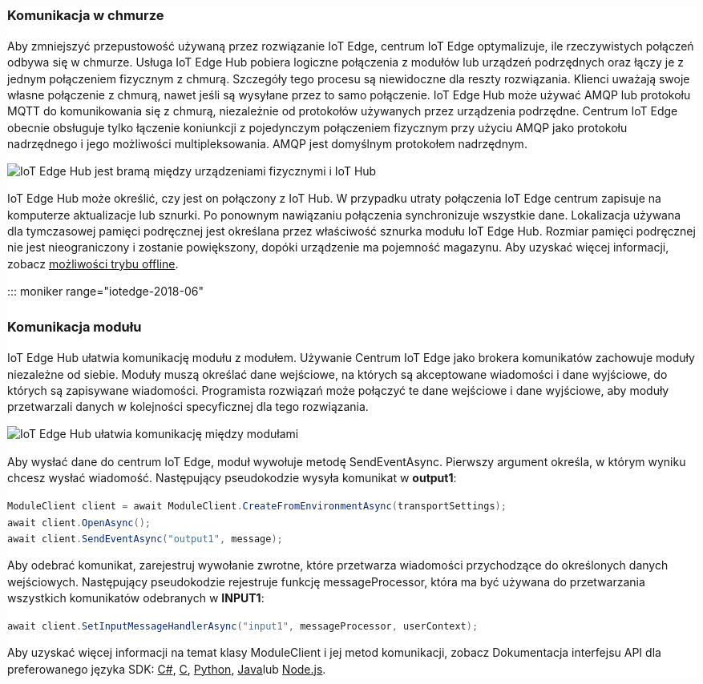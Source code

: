 ### <a name="cloud-communication"></a>Komunikacja w chmurze

Aby zmniejszyć przepustowość używaną przez rozwiązanie IoT Edge, centrum IoT Edge optymalizuje, ile rzeczywistych połączeń odbywa się w chmurze. Usługa IoT Edge Hub pobiera logiczne połączenia z modułów lub urządzeń podrzędnych oraz łączy je z jednym połączeniem fizycznym z chmurą. Szczegóły tego procesu są niewidoczne dla reszty rozwiązania. Klienci uważają swoje własne połączenie z chmurą, nawet jeśli są wysyłane przez to samo połączenie. IoT Edge Hub może używać AMQP lub protokołu MQTT do komunikowania się z chmurą, niezależnie od protokołów używanych przez urządzenia podrzędne. Centrum IoT Edge obecnie obsługuje tylko łączenie koniunkcji z pojedynczym połączeniem fizycznym przy użyciu AMQP jako protokołu nadrzędnego i jego możliwości multipleksowania. AMQP jest domyślnym protokołem nadrzędnym.

![IoT Edge Hub jest bramą między urządzeniami fizycznymi i IoT Hub](./media/iot-edge-runtime/gateway-communication.png)

IoT Edge Hub może określić, czy jest on połączony z IoT Hub. W przypadku utraty połączenia IoT Edge centrum zapisuje na komputerze aktualizacje lub sznurki. Po ponownym nawiązaniu połączenia synchronizuje wszystkie dane. Lokalizacja używana dla tymczasowej pamięci podręcznej jest określana przez właściwość sznurka modułu IoT Edge Hub. Rozmiar pamięci podręcznej nie jest nieograniczony i zostanie powiększony, dopóki urządzenie ma pojemność magazynu. Aby uzyskać więcej informacji, zobacz [możliwości trybu offline](offline-capabilities.md).


::: moniker range="iotedge-2018-06"

### <a name="module-communication"></a>Komunikacja modułu

IoT Edge Hub ułatwia komunikację modułu z modułem. Używanie Centrum IoT Edge jako brokera komunikatów zachowuje moduły niezależne od siebie. Moduły muszą określać dane wejściowe, na których są akceptowane wiadomości i dane wyjściowe, do których są zapisywane wiadomości. Programista rozwiązań może połączyć te dane wejściowe i dane wyjściowe, aby moduły przetwarzali danych w kolejności specyficznej dla tego rozwiązania.

![IoT Edge Hub ułatwia komunikację między modułami](./media/iot-edge-runtime/module-endpoints.png)

Aby wysłać dane do centrum IoT Edge, moduł wywołuje metodę SendEventAsync. Pierwszy argument określa, w którym wyniku chcesz wysłać wiadomość. Następujący pseudokodzie wysyła komunikat w **output1**:

   ```csharp
   ModuleClient client = await ModuleClient.CreateFromEnvironmentAsync(transportSettings);
   await client.OpenAsync();
   await client.SendEventAsync("output1", message);
   ```

Aby odebrać komunikat, zarejestruj wywołanie zwrotne, które przetwarza wiadomości przychodzące do określonych danych wejściowych. Następujący pseudokodzie rejestruje funkcję messageProcessor, która ma być używana do przetwarzania wszystkich komunikatów odebranych w **INPUT1**:

   ```csharp
   await client.SetInputMessageHandlerAsync("input1", messageProcessor, userContext);
   ```

Aby uzyskać więcej informacji na temat klasy ModuleClient i jej metod komunikacji, zobacz Dokumentacja interfejsu API dla preferowanego języka SDK: [C#](/dotnet/api/microsoft.azure.devices.client.moduleclient), [C](/azure/iot-hub/iot-c-sdk-ref/iothub-module-client-h), [Python](/python/api/azure-iot-device/azure.iot.device.iothubmoduleclient), [Java](/java/api/com.microsoft.azure.sdk.iot.device.moduleclient)lub [Node.js](/javascript/api/azure-iot-device/moduleclient).
